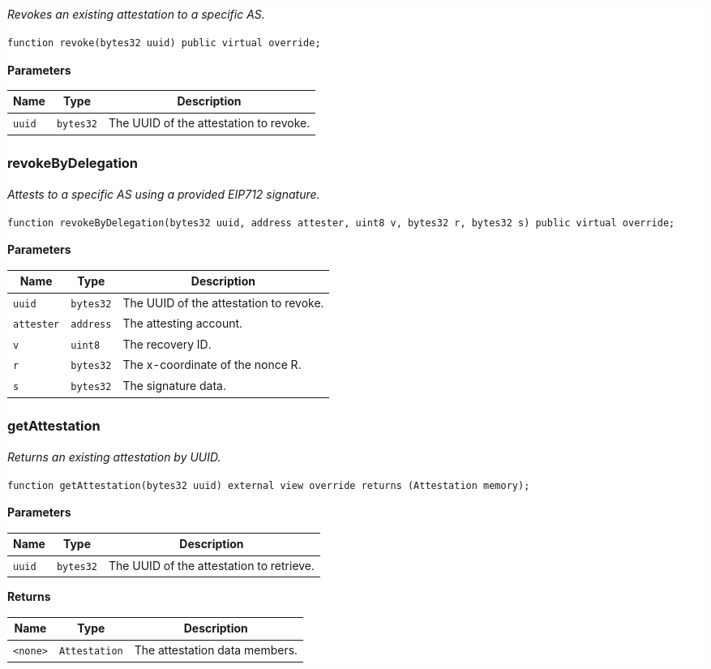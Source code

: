 *Revokes an existing attestation to a specific AS.*


```solidity
function revoke(bytes32 uuid) public virtual override;
```
**Parameters**

|Name|Type|Description|
|----|----|-----------|
|`uuid`|`bytes32`|The UUID of the attestation to revoke.|


### revokeByDelegation

*Attests to a specific AS using a provided EIP712 signature.*


```solidity
function revokeByDelegation(bytes32 uuid, address attester, uint8 v, bytes32 r, bytes32 s) public virtual override;
```
**Parameters**

|Name|Type|Description|
|----|----|-----------|
|`uuid`|`bytes32`|The UUID of the attestation to revoke.|
|`attester`|`address`|The attesting account.|
|`v`|`uint8`|The recovery ID.|
|`r`|`bytes32`|The x-coordinate of the nonce R.|
|`s`|`bytes32`|The signature data.|


### getAttestation

*Returns an existing attestation by UUID.*


```solidity
function getAttestation(bytes32 uuid) external view override returns (Attestation memory);
```
**Parameters**

|Name|Type|Description|
|----|----|-----------|
|`uuid`|`bytes32`|The UUID of the attestation to retrieve.|

**Returns**

|Name|Type|Description|
|----|----|-----------|
|`<none>`|`Attestation`|The attestation data members.|


